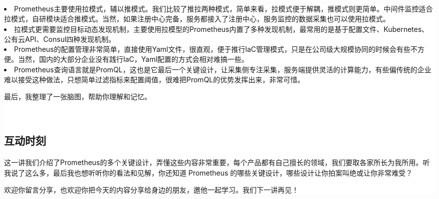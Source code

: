 <li>Prometheus主要使用拉模式，辅以推模式。我们比较了推拉两种模式，简单来看，拉模式便于解耦，推模式则更简单。中间件监控适合拉模式，自研模块适合推模式。当然，如果注册中心完备，服务都接入了注册中心，服务监控的数据采集也可以使用拉模式。</li>
<li>拉模式更需要监控目标动态发现机制，主要使用拉模型的Prometheus内置了多种发现机制，最常用的是基于配置文件、Kubernetes、公有云API、Consul四种发现机制。</li>
<li>Prometheus的配置管理非常简单，直接使用Yaml文件，很直观，便于推行laC管理模式，只是在公司级大规模协同的时候会有些不方便。当然，国内的大部分企业没有践行IaC，Yaml配置的方式会相对难搞一些。</li>
<li>Prometheus查询语言就是PromQL，这也是它最后一个关键设计，让采集侧专注采集，服务端提供灵活的计算能力，有些偏传统的企业难以接受这种做法，只想简单过滤指标来配置阈值，很难把PromQL的优势发挥出来，非常可惜。</li>
</ul><p>最后，我整理了一张脑图，帮助你理解和记忆。</p><p><img src="https://static001.geekbang.org/resource/image/71/4b/717634c46dbb97da5484ce6411ef1c4b.jpg?wh=4428x4008" alt=""></p><h2>互动时刻</h2><p>这一讲我们介绍了Prometheus的多个关键设计，弄懂这些内容非常重要，每个产品都有自己擅长的领域，我们要取各家所长为我所用。听我说了这么多，最后我也想听听你的看法和见解，你还知道 Prometheus 的哪些关键设计，哪些设计让你拍案叫绝或让你非常难受？</p><p>欢迎你留言分享，也欢迎你把今天的内容分享给身边的朋友，邀他一起学习。我们下一讲再见！</p>
<style>
    ul {
      list-style: none;
      display: block;
      list-style-type: disc;
      margin-block-start: 1em;
      margin-block-end: 1em;
      margin-inline-start: 0px;
      margin-inline-end: 0px;
      padding-inline-start: 40px;
    }
    li {
      display: list-item;
      text-align: -webkit-match-parent;
    }
    ._2sjJGcOH_0 {
      list-style-position: inside;
      width: 100%;
      display: -webkit-box;
      display: -ms-flexbox;
      display: flex;
      -webkit-box-orient: horizontal;
      -webkit-box-direction: normal;
      -ms-flex-direction: row;
      flex-direction: row;
      margin-top: 26px;
      border-bottom: 1px solid rgba(233,233,233,0.6);
    }
    ._2sjJGcOH_0 ._3FLYR4bF_0 {
      width: 34px;
      height: 34px;
      -ms-flex-negative: 0;
      flex-shrink: 0;
      border-radius: 50%;
    }
    ._2sjJGcOH_0 ._36ChpWj4_0 {
      margin-left: 0.5rem;
      -webkit-box-flex: 1;
      -ms-flex-positive: 1;
      flex-grow: 1;
      padding-bottom: 20px;
    }
    ._2sjJGcOH_0 ._36ChpWj4_0 ._2zFoi7sd_0 {
      font-size: 16px;
      color: #3d464d;
      font-weight: 500;
      -webkit-font-smoothing: antialiased;
      line-height: 34px;
    }
    ._2sjJGcOH_0 ._36ChpWj4_0 ._2_QraFYR_0 {
      margin-top: 12px;
      color: #505050;
      -webkit-font-smoothing: antialiased;
      font-size: 14px;
      font-weight: 400;